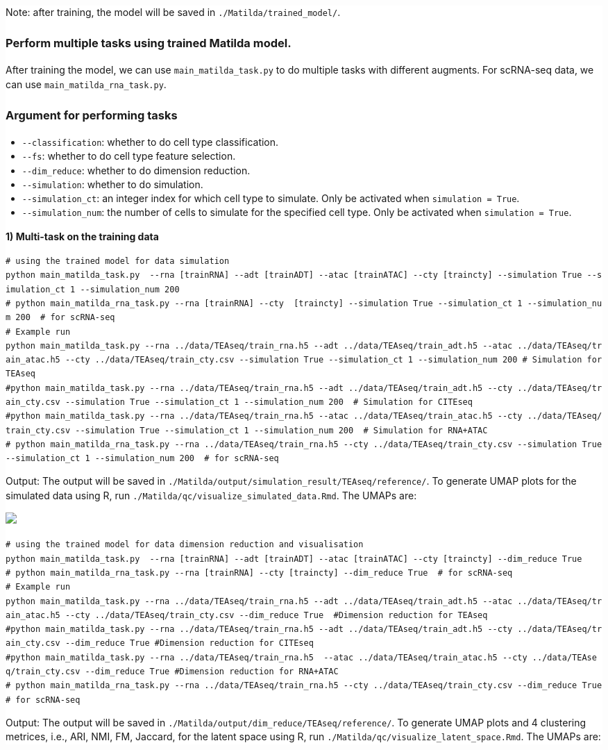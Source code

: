 Note: after training, the model will be saved in `./Matilda/trained_model/`.



### Perform multiple tasks using trained Matilda model.
After training the model, we can use `main_matilda_task.py` to do multiple tasks with different augments. For scRNA-seq data, we can use `main_matilda_rna_task.py`.

### Argument for performing tasks
+ `--classification`: whether to do cell type classification.
+ `--fs`: whether to do cell type feature selection.
+ `--dim_reduce`: whether to do dimension reduction.
+ `--simulation`: whether to do simulation. 
+ `--simulation_ct`: an integer index for which cell type to simulate. Only be activated when `simulation = True`.
+ `--simulation_num`: the number of cells to simulate for the specified cell type. Only be activated when `simulation = True`.


**1) Multi-task on the training data**

```
# using the trained model for data simulation
python main_matilda_task.py  --rna [trainRNA] --adt [trainADT] --atac [trainATAC] --cty [traincty] --simulation True --simulation_ct 1 --simulation_num 200
# python main_matilda_rna_task.py --rna [trainRNA] --cty  [traincty] --simulation True --simulation_ct 1 --simulation_num 200  # for scRNA-seq
# Example run
python main_matilda_task.py --rna ../data/TEAseq/train_rna.h5 --adt ../data/TEAseq/train_adt.h5 --atac ../data/TEAseq/train_atac.h5 --cty ../data/TEAseq/train_cty.csv --simulation True --simulation_ct 1 --simulation_num 200 # Simulation for TEAseq
#python main_matilda_task.py --rna ../data/TEAseq/train_rna.h5 --adt ../data/TEAseq/train_adt.h5 --cty ../data/TEAseq/train_cty.csv --simulation True --simulation_ct 1 --simulation_num 200  # Simulation for CITEseq
#python main_matilda_task.py --rna ../data/TEAseq/train_rna.h5 --atac ../data/TEAseq/train_atac.h5 --cty ../data/TEAseq/train_cty.csv --simulation True --simulation_ct 1 --simulation_num 200  # Simulation for RNA+ATAC
# python main_matilda_rna_task.py --rna ../data/TEAseq/train_rna.h5 --cty ../data/TEAseq/train_cty.csv --simulation True --simulation_ct 1 --simulation_num 200  # for scRNA-seq
```
Output: The output will be saved in `./Matilda/output/simulation_result/TEAseq/reference/`. To generate UMAP plots for the simulated data using R, run `./Matilda/qc/visualize_simulated_data.Rmd`. The UMAPs are:

<img width=60% src="https://github.com/liuchunlei0430/Matilda/blob/main/img/simulation_anchor.jpg"/> 

```
# using the trained model for data dimension reduction and visualisation
python main_matilda_task.py  --rna [trainRNA] --adt [trainADT] --atac [trainATAC] --cty [traincty] --dim_reduce True
# python main_matilda_rna_task.py --rna [trainRNA] --cty [traincty] --dim_reduce True  # for scRNA-seq
# Example run
python main_matilda_task.py --rna ../data/TEAseq/train_rna.h5 --adt ../data/TEAseq/train_adt.h5 --atac ../data/TEAseq/train_atac.h5 --cty ../data/TEAseq/train_cty.csv --dim_reduce True  #Dimension reduction for TEAseq
#python main_matilda_task.py --rna ../data/TEAseq/train_rna.h5 --adt ../data/TEAseq/train_adt.h5 --cty ../data/TEAseq/train_cty.csv --dim_reduce True #Dimension reduction for CITEseq
#python main_matilda_task.py --rna ../data/TEAseq/train_rna.h5  --atac ../data/TEAseq/train_atac.h5 --cty ../data/TEAseq/train_cty.csv --dim_reduce True #Dimension reduction for RNA+ATAC
# python main_matilda_rna_task.py --rna ../data/TEAseq/train_rna.h5 --cty ../data/TEAseq/train_cty.csv --dim_reduce True  # for scRNA-seq
```
Output: The output will be saved in `./Matilda/output/dim_reduce/TEAseq/reference/`. To generate UMAP plots and 4 clustering metrices, i.e., ARI, NMI, FM, Jaccard, for the latent space using R, run `./Matilda/qc/visualize_latent_space.Rmd`. The UMAPs are:
